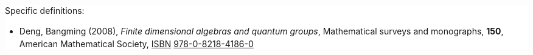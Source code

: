 Specific definitions:

-   Deng, Bangming (2008), *Finite dimensional algebras and quantum groups*, Mathematical surveys and monographs, __150__, American Mathematical Society, [ISBN][207] [978-0-8218-4186-0][208]

[1]: https://en.wikipedia.org/wiki/Mathematics "Mathematics"
[2]: https://en.wikipedia.org/wiki/Order_theory "Order theory"
[3]: https://en.wikipedia.org/wiki/Lattice_(order) "Lattice (order)"
[4]: https://en.wikipedia.org/wiki/Domain_theory "Domain theory"
[5]: https://en.wikipedia.org/wiki/List_of_order_topics "List of order topics"
[6]: https://en.wikipedia.org/wiki/Completeness_(order_theory) "Completeness (order theory)"
[7]: https://en.wikipedia.org/wiki/Distributivity_(order_theory) "Distributivity (order theory)"
[8]: https://en.wikipedia.org/wiki/Limit_preserving_(order_theory) "Limit preserving (order theory)"
[9]: https://en.wikipedia.org/wiki/Strict_order "Strict order"
[10]: https://en.wikipedia.org/w/index.php?title=Glossary_of_order_theory&action=edit&section=1 "Edit section: A"
[11]: https://en.wikipedia.org/wiki/Binary_relation "Binary relation"
[12]: https://en.wikipedia.org/wiki/Transitive_closure "Transitive closure"
[13]: https://en.wikipedia.org/wiki/Antisymmetric_relation "Antisymmetric relation"
[14]: https://en.wikipedia.org/wiki/Glossary_of_order_theory#cite_note-BosSuz-1
[15]: https://en.wikipedia.org/wiki/Alexandrov_topology "Alexandrov topology"
[16]: https://en.wikipedia.org/wiki/Algebraic_poset "Algebraic poset"
[17]: https://en.wikipedia.org/wiki/Antichain "Antichain"
[18]: https://en.wikipedia.org/wiki/Homogeneous_relation
[19]: https://en.wikipedia.org/wiki/Antisymmetric_relation "Antisymmetric relation"
[20]: https://en.wikipedia.org/wiki/Antitone "Antitone"
[21]: https://en.wikipedia.org/wiki/Mathematical_analysis "Mathematical analysis"
[22]: https://en.wikipedia.org/wiki/Total_order "Total order"
[23]: https://en.wikipedia.org/wiki/Asymmetric_relation "Asymmetric relation"
[24]: https://en.wikipedia.org/wiki/Homogeneous_relation "Homogeneous relation"
[25]: https://en.wikipedia.org/w/index.php?title=Glossary_of_order_theory&action=edit&section=2 "Edit section: B"
[26]: https://en.wikipedia.org/w/index.php?title=Glossary_of_order_theory&action=edit&section=3 "Edit section: C"
[27]: https://en.wikipedia.org/wiki/Total_order#Chains "Total order"
[28]: https://en.wikipedia.org/wiki/Chain_complete "Chain complete"
[29]: https://en.wikipedia.org/wiki/Partially_ordered_set "Partially ordered set"
[30]: https://en.wikipedia.org/wiki/Total_order#Chains "Total order"
[31]: https://en.wikipedia.org/wiki/Least_upper_bound "Least upper bound"
[32]: https://en.wikipedia.org/wiki/Closure_operator "Closure operator"
[33]: https://en.wikipedia.org/wiki/Idempotent "Idempotent"
[34]: https://en.wikipedia.org/wiki/Compact_element "Compact element"
[35]: https://en.wikipedia.org/wiki/Way-below_relation "Way-below relation"
[36]: https://en.wikipedia.org/wiki/Comparability "Comparability"
[37]: https://en.wikipedia.org/wiki/Comparability_graph "Comparability graph"
[38]: https://en.wikipedia.org/wiki/Graph_(discrete_mathematics) "Graph (discrete mathematics)"
[39]: https://en.wikipedia.org/wiki/Complete_Boolean_algebra "Complete Boolean algebra"
[40]: https://en.wikipedia.org/wiki/Boolean_algebra_(structure) "Boolean algebra (structure)"
[41]: https://en.wikipedia.org/wiki/Complete_Heyting_algebra "Complete Heyting algebra"
[42]: https://en.wikipedia.org/wiki/Heyting_algebra "Heyting algebra"
[43]: https://en.wikipedia.org/wiki/Complete_lattice "Complete lattice"
[44]: https://en.wikipedia.org/wiki/Lattice_(order) "Lattice (order)"
[45]: https://en.wikipedia.org/wiki/Complete_partial_order "Complete partial order"
[46]: https://en.wikipedia.org/wiki/Directed_complete_partial_order "Directed complete partial order"
[47]: https://en.wikipedia.org/wiki/Connected_relation "Connected relation"
[48]: https://en.wikipedia.org/wiki/Completeness_(order_theory) "Completeness (order theory)"
[49]: https://en.wikipedia.org/wiki/Bounded_complete "Bounded complete"
[50]: https://en.wikipedia.org/wiki/Complete_partial_order "Complete partial order"
[51]: https://en.wikipedia.org/wiki/Completely_distributive_lattice "Completely distributive lattice"
[52]: https://en.wikipedia.org/wiki/Order-embedding "Order-embedding"
[53]: https://en.wikipedia.org/wiki/Dedekind%E2%80%93MacNeille_completion "Dedekind–MacNeille completion"
[54]: https://en.wikipedia.org/wiki/Dedekind%E2%80%93MacNeille_completion "Dedekind–MacNeille completion"
[55]: https://en.wikipedia.org/wiki/Connected_relation "Connected relation"
[56]: https://en.wikipedia.org/w/index.php?title=Continuous_poset&action=edit&redlink=1 "Continuous poset (page does not exist)"
[57]: https://en.wikipedia.org/wiki/Complete_partial_order "Complete partial order"
[58]: https://en.wikipedia.org/w/index.php?title=Glossary_of_order_theory&action=edit&section=4 "Edit section: D"
[59]: https://en.wikipedia.org/wiki/Directed_complete_partial_order "Directed complete partial order"
[60]: https://en.wikipedia.org/wiki/Dedekind%E2%80%93MacNeille_completion "Dedekind–MacNeille completion"
[61]: https://en.wikipedia.org/wiki/Partially_ordered_set "Partially ordered set"
[62]: https://en.wikipedia.org/wiki/Complete_lattice "Complete lattice"
[63]: https://en.wikipedia.org/wiki/Dense_order "Dense order"
[64]: https://en.wikipedia.org/wiki/Dense_order "Dense order"
[65]: https://en.wikipedia.org/wiki/Directed_set "Directed set"
[66]: https://en.wikipedia.org/wiki/Non-empty "Non-empty"
[67]: https://en.wikipedia.org/wiki/Directed_complete_partial_order "Directed complete partial order"
[68]: https://en.wikipedia.org/wiki/Distributivity_(order_theory) "Distributivity (order theory)"
[69]: https://en.wikipedia.org/wiki/Semilattice "Semilattice"
[70]: https://en.wikipedia.org/wiki/Domain_theory "Domain theory"
[71]: https://en.wikipedia.org/wiki/Domain_theory "Domain theory"

[72]: https://en.wikipedia.org/wiki/Duality_(order_theory) "Duality (order theory)"
[73]: https://en.wikipedia.org/wiki/If_and_only_if "If and only if"
[74]: https://en.wikipedia.org/w/index.php?title=Glossary_of_order_theory&action=edit&section=5 "Edit section: E"
[75]: https://en.wikipedia.org/w/index.php?title=Glossary_of_order_theory&action=edit&section=6 "Edit section: F"
[76]: https://en.wikipedia.org/w/index.php?title=Glossary_of_order_theory&action=edit&section=7 "Edit section: G"
[77]: https://en.wikipedia.org/wiki/Galois_connection "Galois connection"
[78]: https://en.wikipedia.org/wiki/Greatest_element "Greatest element"
[79]: https://en.wikipedia.org/w/index.php?title=Glossary_of_order_theory&action=edit&section=8 "Edit section: H"
[80]: https://en.wikipedia.org/w/index.php?title=Glossary_of_order_theory&action=edit&section=9 "Edit section: I"
[81]: https://en.wikipedia.org/wiki/Ideal_(order_theory) "Ideal (order theory)"
[82]: https://en.wikipedia.org/wiki/Ideal_(order_theory) "Ideal (order theory)"
[83]: https://en.wikipedia.org/wiki/Incidence_algebra "Incidence algebra"
[84]: https://en.wikipedia.org/wiki/Incidence_algebra "Incidence algebra"
[85]: https://en.wikipedia.org/wiki/Associative_algebra "Associative algebra"
[86]: https://en.wikipedia.org/wiki/Incidence_algebra "Incidence algebra"
[87]: https://en.wikipedia.org/wiki/Infimum "Infimum"
[88]: https://en.wikipedia.org/wiki/Interval_(mathematics) "Interval (mathematics)"
[89]: https://en.wikipedia.org/wiki/Glossary_of_order_theory#cite_note-2
[90]: https://en.wikipedia.org/wiki/Irreflexive "Irreflexive"
[91]: https://en.wikipedia.org/wiki/Relation_(mathematics) "Relation (mathematics)"
[92]: https://en.wikipedia.org/w/index.php?title=Glossary_of_order_theory&action=edit&section=10 "Edit section: J"
[93]: https://en.wikipedia.org/w/index.php?title=Glossary_of_order_theory&action=edit&section=11 "Edit section: L"
[94]: https://en.wikipedia.org/wiki/Lattice_(order) "Lattice (order)"
[95]: https://en.wikipedia.org/wiki/Least_element "Least element"
[96]: https://en.wikipedia.org/wiki/Linear_extension "Linear extension"
[97]: https://en.wikipedia.org/wiki/Complete_Heyting_algebra "Complete Heyting algebra"
[98]: https://en.wikipedia.org/wiki/Stone_duality "Stone duality"
[99]: https://en.wikipedia.org/wiki/Pointless_topology "Pointless topology"
[100]: https://en.wikipedia.org/wiki/Locally_finite_poset "Locally finite poset"
[101]: https://en.wikipedia.org/wiki/Lower_bound "Lower bound"
[102]: https://en.wikipedia.org/wiki/Lower_set "Lower set"
[103]: https://en.wikipedia.org/w/index.php?title=Glossary_of_order_theory&action=edit&section=12 "Edit section: M"
[104]: https://en.wikipedia.org/wiki/Total_order#Chains "Total order"
[105]: https://en.wikipedia.org/wiki/Maximal_element "Maximal element"
[106]: https://en.wikipedia.org/wiki/Greatest_element "Greatest element"
[107]: https://en.wikipedia.org/wiki/Minimal_element "Minimal element"
[108]: https://en.wikipedia.org/wiki/Least_element "Least element"
[109]: https://en.wikipedia.org/wiki/Monotone_function "Monotone function"
[110]: https://en.wikipedia.org/wiki/Mathematical_analysis "Mathematical analysis"
[111]: https://en.wikipedia.org/wiki/Total_order "Total order"
[112]: https://en.wikipedia.org/w/index.php?title=Glossary_of_order_theory&action=edit&section=13 "Edit section: O"
[113]: https://en.wikipedia.org/wiki/Order-embedding "Order-embedding"
[114]: https://en.wikipedia.org/wiki/Order_isomorphism "Order isomorphism"
[115]: https://en.wikipedia.org/wiki/Bijective "Bijective"
[116]: https://en.wikipedia.org/wiki/Monotone_function "Monotone function"
[117]: https://en.wikipedia.org/wiki/Order-preserving "Order-preserving"
[118]: https://en.wikipedia.org/wiki/Order-reversing "Order-reversing"
[119]: https://en.wikipedia.org/w/index.php?title=Glossary_of_order_theory&action=edit&section=14 "Edit section: P"
[120]: https://en.wikipedia.org/wiki/Partial_order "Partial order"
[121]: https://en.wikipedia.org/wiki/Binary_relation "Binary relation"
[122]: https://en.wikipedia.org/wiki/Reflexive_relation "Reflexive relation"
[123]: https://en.wikipedia.org/wiki/Antisymmetric_relation "Antisymmetric relation"
[124]: https://en.wikipedia.org/wiki/Transitive_relation "Transitive relation"
[125]: https://en.wikipedia.org/wiki/Partially_ordered_set "Partially ordered set"
[126]: https://en.wikipedia.org/wiki/Preorder "Preorder"
[127]: https://en.wikipedia.org/wiki/Binary_relation "Binary relation"
[128]: https://en.wikipedia.org/wiki/Reflexive_relation "Reflexive relation"
[129]: https://en.wikipedia.org/wiki/Transitive_relation "Transitive relation"
[130]: https://en.wikipedia.org/wiki/Glossary_of_order_theory#A
[131]: https://en.wikipedia.org/wiki/Binary_relation "Binary relation"
[132]: https://en.wikipedia.org/wiki/Preordered_set "Preordered set"
[133]: https://en.wikipedia.org/wiki/Limit-preserving_function_(order_theory) "Limit-preserving function (order theory)"
[134]: https://en.wikipedia.org/wiki/Order_ideal "Order ideal"
[135]: https://en.wikipedia.org/wiki/If_and_only_if "If and only if"
[136]: https://en.wikipedia.org/wiki/Order_ideal "Order ideal"
[137]: https://en.wikipedia.org/wiki/Partially_ordered_set "Partially ordered set"
[138]: https://en.wikipedia.org/wiki/Monotonic_function "Monotonic function"
[139]: https://en.wikipedia.org/wiki/Idempotent "Idempotent"
[140]: https://en.wikipedia.org/wiki/Function_composition "Function composition"
[141]: https://en.wikipedia.org/wiki/Domain_theory "Domain theory"
[142]: https://en.wikipedia.org/wiki/Heyting_algebra "Heyting algebra"
[143]: https://en.wikipedia.org/w/index.php?title=Glossary_of_order_theory&action=edit&section=15 "Edit section: Q"
[144]: https://en.wikipedia.org/wiki/Quasitransitive_relation "Quasitransitive relation"
[145]: https://en.wikipedia.org/wiki/Glossary_of_order_theory#cite_note-BosSuz-1
[146]: https://en.wikipedia.org/w/index.php?title=Glossary_of_order_theory&action=edit&section=16 "Edit section: R"
[147]: https://en.wikipedia.org/wiki/Limit_preserving_(order_theory) "Limit preserving (order theory)"
[148]: https://en.wikipedia.org/wiki/Reflexive_relation "Reflexive relation"
[149]: https://en.wikipedia.org/wiki/Binary_relation "Binary relation"
[150]: https://en.wikipedia.org/wiki/Residuated_mapping "Residuated mapping"
[151]: https://en.wikipedia.org/wiki/Residuated_mapping "Residuated mapping"
[152]: https://en.wikipedia.org/w/index.php?title=Glossary_of_order_theory&action=edit&section=17 "Edit section: S"
[153]: https://en.wikipedia.org/wiki/Total_order#Chains "Total order"
[154]: https://en.wikipedia.org/wiki/Scattered_order "Scattered order"
[155]: https://en.wikipedia.org/wiki/Scott-continuous "Scott-continuous"
[156]: https://en.wikipedia.org/wiki/Limit_preserving_function_(order_theory) "Limit preserving function (order theory)"
[157]: https://en.wikipedia.org/wiki/Continuity_(topology) "Continuity (topology)"
[158]: https://en.wikipedia.org/wiki/Scott_topology "Scott topology"
[159]: https://en.wikipedia.org/wiki/Scott_domain "Scott domain"
[160]: https://en.wikipedia.org/wiki/Bounded_complete "Bounded complete"
[161]: https://en.wikipedia.org/wiki/Algebraic_poset "Algebraic poset"
[162]: https://en.wikipedia.org/wiki/Complete_partial_order "Complete partial order"
[163]: https://en.wikipedia.org/wiki/Upper_set "Upper set"
[164]: https://en.wikipedia.org/wiki/Topology "Topology"
[165]: https://en.wikipedia.org/wiki/Semilattice "Semilattice"
[166]: https://en.wikipedia.org/wiki/Sperner_property_of_a_partially_ordered_set "Sperner property of a partially ordered set"
[167]: https://en.wikipedia.org/wiki/Sperner_poset "Sperner poset"
[168]: https://en.wikipedia.org/wiki/Strictly_Sperner_poset "Strictly Sperner poset"
[169]: https://en.wikipedia.org/wiki/Strongly_Sperner_poset "Strongly Sperner poset"
[170]: https://en.wikipedia.org/wiki/Strict_order "Strict order"
[171]: https://en.wikipedia.org/wiki/Strict_partial_order "Strict partial order"
[172]: https://en.wikipedia.org/wiki/Homogeneous_relation "Homogeneous relation"
[173]: https://en.wikipedia.org/wiki/Transitive_relation "Transitive relation"
[174]: https://en.wikipedia.org/wiki/Irreflexive_relation "Irreflexive relation"
[175]: https://en.wikipedia.org/wiki/Antisymmetric_relation "Antisymmetric relation"
[176]: https://en.wikipedia.org/wiki/Strict_preorder "Strict preorder"
[177]: https://en.wikipedia.org/wiki/Supremum "Supremum"
[178]: https://en.wikipedia.org/wiki/Least_element "Least element"
[179]: https://en.wikipedia.org/wiki/Upper_bound "Upper bound"
[180]: https://en.wikipedia.org/wiki/Glossary_of_order_theory#cite_note-BosSuz-1
[181]: https://en.wikipedia.org/wiki/Symmetric_relation "Symmetric relation"
[182]: https://en.wikipedia.org/wiki/Homogeneous_relation "Homogeneous relation"
[183]: https://en.wikipedia.org/w/index.php?title=Glossary_of_order_theory&action=edit&section=18 "Edit section: T"
[184]: https://en.wikipedia.org/wiki/Total_order "Total order"
[185]: https://en.wikipedia.org/wiki/Connected_relation "Connected relation"
[186]: https://en.wikipedia.org/wiki/Connected_relation "Connected relation"
[187]: https://en.wikipedia.org/wiki/Transitive_relation "Transitive relation"
[188]: https://en.wikipedia.org/wiki/Homogeneous_relation "Homogeneous relation"
[189]: https://en.wikipedia.org/wiki/Transitive_closure "Transitive closure"
[190]: https://en.wikipedia.org/wiki/Glossary_of_order_theory#cite_note-BosSuz-1
[191]: https://en.wikipedia.org/w/index.php?title=Glossary_of_order_theory&action=edit&section=19 "Edit section: U"
[192]: https://en.wikipedia.org/wiki/Greatest_element "Greatest element"
[193]: https://en.wikipedia.org/wiki/Upper_bound "Upper bound"
[194]: https://en.wikipedia.org/wiki/Upper_set "Upper set"
[195]: https://en.wikipedia.org/w/index.php?title=Glossary_of_order_theory&action=edit&section=20 "Edit section: V"
[196]: https://en.wikipedia.org/w/index.php?title=Glossary_of_order_theory&action=edit&section=21 "Edit section: W"
[197]: https://en.wikipedia.org/wiki/Way-below_relation "Way-below relation"
[198]: https://en.wikipedia.org/wiki/Domain_theory "Domain theory"
[199]: https://en.wikipedia.org/wiki/Weak_order "Weak order"
[200]: https://en.wikipedia.org/wiki/Isomorphic "Isomorphic"
[201]: https://en.wikipedia.org/wiki/Cardinality "Cardinality"
[202]: https://en.wikipedia.org/w/index.php?title=Glossary_of_order_theory&action=edit&section=22 "Edit section: Z"
[203]: https://en.wikipedia.org/wiki/Least_element "Least element"
[204]: https://en.wikipedia.org/w/index.php?title=Glossary_of_order_theory&action=edit&section=23 "Edit section: Notes"
[205]: https://en.wikipedia.org/w/index.php?title=Glossary_of_order_theory&action=edit&section=24 "Edit section: References"
[206]: https://en.wikipedia.org/wiki/Introduction_to_Lattices_and_Order "Introduction to Lattices and Order"
[207]: https://en.wikipedia.org/wiki/ISBN_(identifier) "ISBN (identifier)"
[208]: https://en.wikipedia.org/wiki/Special:BookSources/978-0-8218-4186-0 "Special:BookSources/978-0-8218-4186-0"
